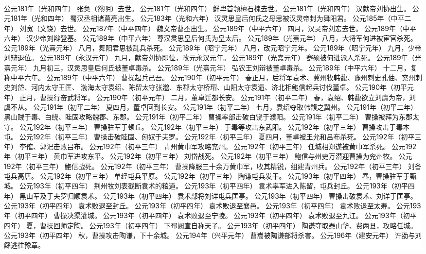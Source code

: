 公元181年（光和四年） 张奂（然明）去世。
公元181年（光和四年） 鲜卑首领檀石槐去世。
公元181年（光和四年） 汉献帝刘协出生。
公元181年（光和四年） 蜀汉丞相诸葛亮出生。
公元183年（光和六年） 汉灵思皇后何氏之母思被汉灵帝封为舞阳君。
公元185年（中平二年） 刘宽（文饶）去世。
公元187年（中平四年） 魏文帝曹丕出生。
公元189年（中平六年） 四月，汉灵帝刘宏去世。
公元189年（中平六年） 汉少帝刘辩登基。
公元189年（中平六年） 尊汉灵思皇后何氏为皇太后。
公元189年（光熹元年） 八月，大将军何进被宦官杀死。
公元189年（光熹元年） 八月，舞阳君思被乱兵杀死。
公元189年（昭宁元年） 八月，改元昭宁元年。
公元189年（昭宁元年） 九月，少帝刘辩退位。
公元189年（永汉元年） 九月，献帝刘协即位，改元永汉元年。
公元189年（光熹元年） 蹇硕被何进派人杀死。
公元189年（光熹元年） 九月初三，汉灵思皇后何氏被董卓毒杀。
公元189年（光熹元年） 弘农王刘辩被董卓毒杀。
公元189年（中平六年） 十二月，复称中平六年。
公元189年（中平六年） 曹操起兵己吾。
公元190年（初平元年） 春正月，后将军袁术、冀州牧韩馥、豫州刺史孔伷、兖州刺史刘岱、河内太守王匡、
                   渤海太守袁绍、陈留太守张邈、东郡太守桥瑁、山阳太守袁遗、济北相鲍信起兵讨伐董卓。 
公元190年（初平元年） 正月，曹操行奋武将军。
公元190年（初平元年） 二月，董卓迁都长安。
公元191年（初平二年） 春，袁绍、韩馥欲立刘虞为帝，刘虞不从。
公元191年（初平二年） 夏四月，董卓回到长安。
公元191年（初平二年） 七月，袁绍夺取韩馥之冀州。
公元191年（初平二年） 黑山贼于毒、白绕、眭固攻略魏郡、东郡。
公元191年（初平二年） 曹操率部击破白饶于濮阳。
公元191年（初平二年） 曹操被拜为东郡太守。
公元192年（初平三年） 曹操驻军于顿丘。
公元192年（初平三年） 于毒等攻击东武阳。
公元192年（初平三年） 曹操攻击于毒本屯。
公元192年（初平三年） 曹操击破眭固、匈奴于夫罗。
公元192年（初平三年） 夏四月，董卓被王允和吕布杀死。
公元192年（初平三年） 李傕、郭汜击败吕布。
公元192年（初平三年） 青州黄巾军攻略兖州。
公元192年（初平三年） 任城相郑遂被黄巾军杀死。
公元192年（初平三年） 黄巾军进攻东平。
公元192年（初平三年） 刘岱战死。
公元192年（初平三年） 鲍信与州吏万潜迎曹操为兖州牧。
公元192年（初平三年） 鲍信战死。
公元192年（初平三年） 曹操降服三十余万黄巾军，收其精锐，组建青州兵。
公元192年（初平三年） 刘备屯兵高唐。
公元192年（初平三年） 单经屯兵平原。
公元192年（初平三年） 陶谦屯兵发干。
公元193年（初平四年） 春，曹操驻军于甄城。
公元193年（初平四年） 荆州牧刘表截断袁术的粮道。
公元193年（初平四年） 袁术率军进入陈留，屯兵封丘。
公元193年（初平四年） 黑山军及于夫罗归顺袁术。
公元193年（初平四年） 袁术部将刘详屯兵匡亭。
公元193年（初平四年） 曹操击破袁术、刘详于匡亭。
公元193年（初平四年） 袁术败退至封丘。
公元193年（初平四年） 袁术败退至襄邑。
公元193年（初平四年） 袁术败退至太寿。
公元193年（初平四年） 曹操决渠灌城。
公元193年（初平四年） 袁术败退至宁陵。
公元193年（初平四年） 袁术败退至九江。
公元193年（初平四年） 夏，曹操回师定陶。
公元193年（初平四年） 下邳阙宣自称天子。
公元193年（初平四年） 陶谦夺取泰山华、费两县，攻略任城。
公元193年（初平四年） 秋，曹操攻击陶谦，下十余城。
公元194年（兴平元年） 曹嵩被陶谦部将杀害。
公元196年（建安元年） 许劭与刘繇逃往豫章。